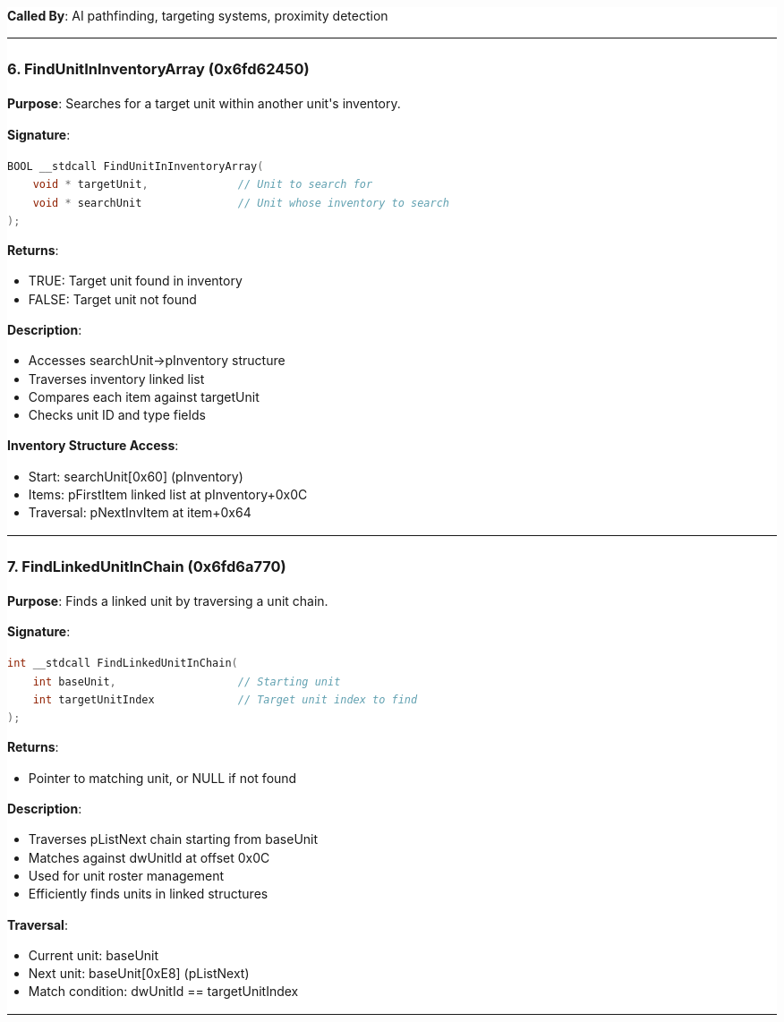 **Called By**: AI pathfinding, targeting systems, proximity detection

---

### 6. FindUnitInInventoryArray (0x6fd62450)

**Purpose**: Searches for a target unit within another unit's inventory.

**Signature**:
```c
BOOL __stdcall FindUnitInInventoryArray(
    void * targetUnit,              // Unit to search for
    void * searchUnit               // Unit whose inventory to search
);
```

**Returns**:
- TRUE: Target unit found in inventory
- FALSE: Target unit not found

**Description**:
- Accesses searchUnit->pInventory structure
- Traverses inventory linked list
- Compares each item against targetUnit
- Checks unit ID and type fields

**Inventory Structure Access**:
- Start: searchUnit[0x60] (pInventory)
- Items: pFirstItem linked list at pInventory+0x0C
- Traversal: pNextInvItem at item+0x64

---

### 7. FindLinkedUnitInChain (0x6fd6a770)

**Purpose**: Finds a linked unit by traversing a unit chain.

**Signature**:
```c
int __stdcall FindLinkedUnitInChain(
    int baseUnit,                   // Starting unit
    int targetUnitIndex             // Target unit index to find
);
```

**Returns**:
- Pointer to matching unit, or NULL if not found

**Description**:
- Traverses pListNext chain starting from baseUnit
- Matches against dwUnitId at offset 0x0C
- Used for unit roster management
- Efficiently finds units in linked structures

**Traversal**:
- Current unit: baseUnit
- Next unit: baseUnit[0xE8] (pListNext)
- Match condition: dwUnitId == targetUnitIndex

---